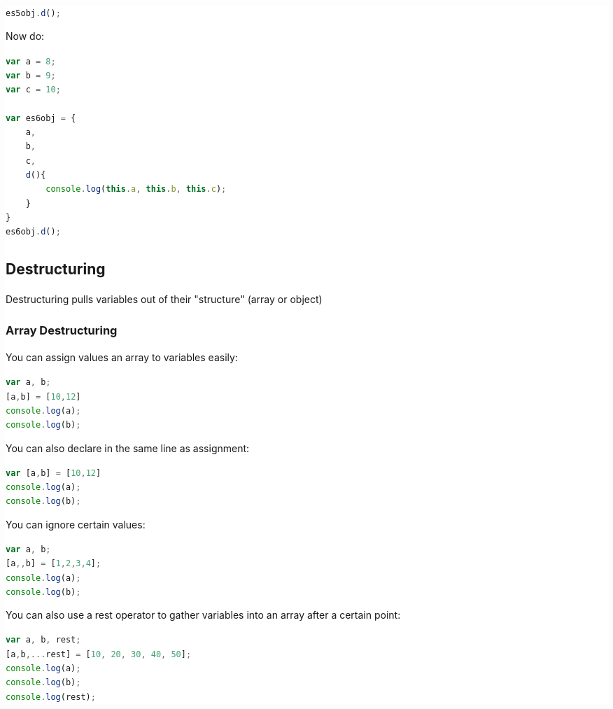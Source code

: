 ```JavaScript
es5obj.d();
```

Now do:

```JavaScript
var a = 8;
var b = 9;
var c = 10;

var es6obj = {
    a,
    b,
    c,
    d(){
        console.log(this.a, this.b, this.c);
    }
}
es6obj.d();
```

## Destructuring

Destructuring pulls variables out of their "structure" (array or object)

### Array Destructuring

You can assign values an array to variables easily:

```JavaScript
var a, b;
[a,b] = [10,12]
console.log(a);
console.log(b);
```

You can also declare in the same line as assignment:

```JavaScript
var [a,b] = [10,12]
console.log(a);
console.log(b);
```

You can ignore certain values:

```JavaScript
var a, b;
[a,,b] = [1,2,3,4];
console.log(a);
console.log(b);
```

You can also use a rest operator to gather variables into an array after a certain point:

```JavaScript
var a, b, rest;
[a,b,...rest] = [10, 20, 30, 40, 50];
console.log(a);
console.log(b);
console.log(rest);
```
